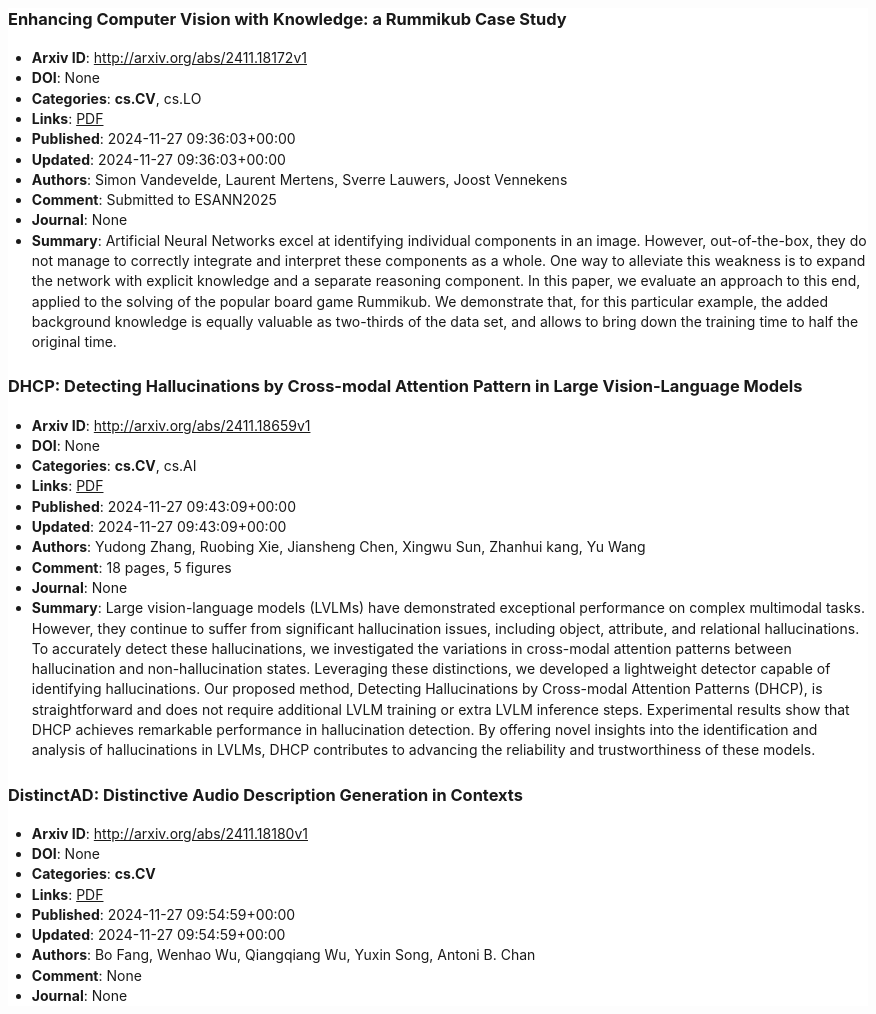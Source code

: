 

### Enhancing Computer Vision with Knowledge: a Rummikub Case Study
- **Arxiv ID**: http://arxiv.org/abs/2411.18172v1
- **DOI**: None
- **Categories**: **cs.CV**, cs.LO
- **Links**: [PDF](http://arxiv.org/pdf/2411.18172v1)
- **Published**: 2024-11-27 09:36:03+00:00
- **Updated**: 2024-11-27 09:36:03+00:00
- **Authors**: Simon Vandevelde, Laurent Mertens, Sverre Lauwers, Joost Vennekens
- **Comment**: Submitted to ESANN2025
- **Journal**: None
- **Summary**: Artificial Neural Networks excel at identifying individual components in an image. However, out-of-the-box, they do not manage to correctly integrate and interpret these components as a whole. One way to alleviate this weakness is to expand the network with explicit knowledge and a separate reasoning component. In this paper, we evaluate an approach to this end, applied to the solving of the popular board game Rummikub. We demonstrate that, for this particular example, the added background knowledge is equally valuable as two-thirds of the data set, and allows to bring down the training time to half the original time.



### DHCP: Detecting Hallucinations by Cross-modal Attention Pattern in Large Vision-Language Models
- **Arxiv ID**: http://arxiv.org/abs/2411.18659v1
- **DOI**: None
- **Categories**: **cs.CV**, cs.AI
- **Links**: [PDF](http://arxiv.org/pdf/2411.18659v1)
- **Published**: 2024-11-27 09:43:09+00:00
- **Updated**: 2024-11-27 09:43:09+00:00
- **Authors**: Yudong Zhang, Ruobing Xie, Jiansheng Chen, Xingwu Sun, Zhanhui kang, Yu Wang
- **Comment**: 18 pages, 5 figures
- **Journal**: None
- **Summary**: Large vision-language models (LVLMs) have demonstrated exceptional performance on complex multimodal tasks. However, they continue to suffer from significant hallucination issues, including object, attribute, and relational hallucinations. To accurately detect these hallucinations, we investigated the variations in cross-modal attention patterns between hallucination and non-hallucination states. Leveraging these distinctions, we developed a lightweight detector capable of identifying hallucinations. Our proposed method, Detecting Hallucinations by Cross-modal Attention Patterns (DHCP), is straightforward and does not require additional LVLM training or extra LVLM inference steps. Experimental results show that DHCP achieves remarkable performance in hallucination detection. By offering novel insights into the identification and analysis of hallucinations in LVLMs, DHCP contributes to advancing the reliability and trustworthiness of these models.



### DistinctAD: Distinctive Audio Description Generation in Contexts
- **Arxiv ID**: http://arxiv.org/abs/2411.18180v1
- **DOI**: None
- **Categories**: **cs.CV**
- **Links**: [PDF](http://arxiv.org/pdf/2411.18180v1)
- **Published**: 2024-11-27 09:54:59+00:00
- **Updated**: 2024-11-27 09:54:59+00:00
- **Authors**: Bo Fang, Wenhao Wu, Qiangqiang Wu, Yuxin Song, Antoni B. Chan
- **Comment**: None
- **Journal**: None